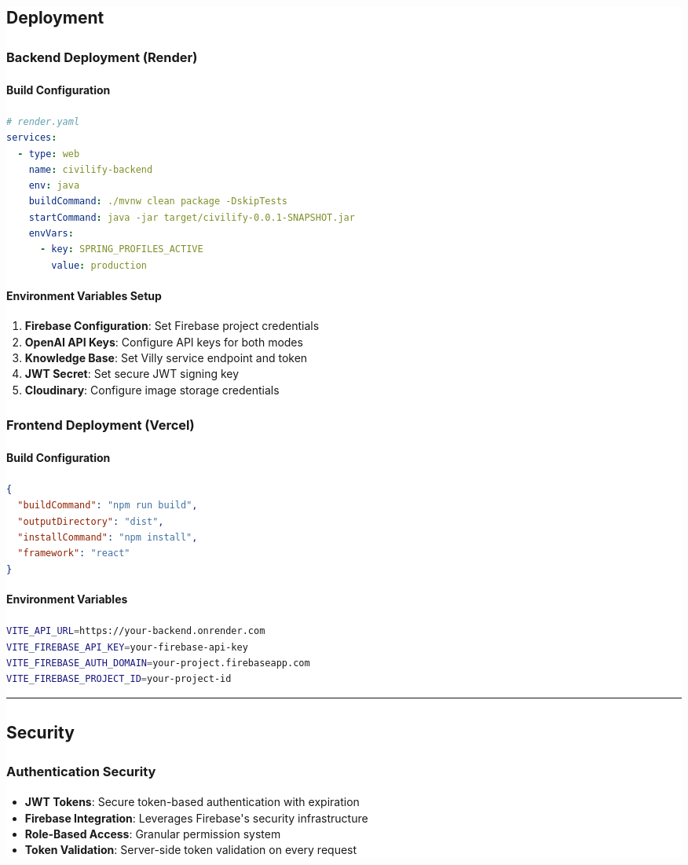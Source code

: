 
## Deployment

### Backend Deployment (Render)

#### Build Configuration
```yaml
# render.yaml
services:
  - type: web
    name: civilify-backend
    env: java
    buildCommand: ./mvnw clean package -DskipTests
    startCommand: java -jar target/civilify-0.0.1-SNAPSHOT.jar
    envVars:
      - key: SPRING_PROFILES_ACTIVE
        value: production
```

#### Environment Variables Setup
1. **Firebase Configuration**: Set Firebase project credentials
2. **OpenAI API Keys**: Configure API keys for both modes
3. **Knowledge Base**: Set Villy service endpoint and token
4. **JWT Secret**: Set secure JWT signing key
5. **Cloudinary**: Configure image storage credentials

### Frontend Deployment (Vercel)

#### Build Configuration
```json
{
  "buildCommand": "npm run build",
  "outputDirectory": "dist",
  "installCommand": "npm install",
  "framework": "react"
}
```

#### Environment Variables
```bash
VITE_API_URL=https://your-backend.onrender.com
VITE_FIREBASE_API_KEY=your-firebase-api-key
VITE_FIREBASE_AUTH_DOMAIN=your-project.firebaseapp.com
VITE_FIREBASE_PROJECT_ID=your-project-id
```

---

## Security

### Authentication Security
- **JWT Tokens**: Secure token-based authentication with expiration
- **Firebase Integration**: Leverages Firebase's security infrastructure
- **Role-Based Access**: Granular permission system
- **Token Validation**: Server-side token validation on every request
